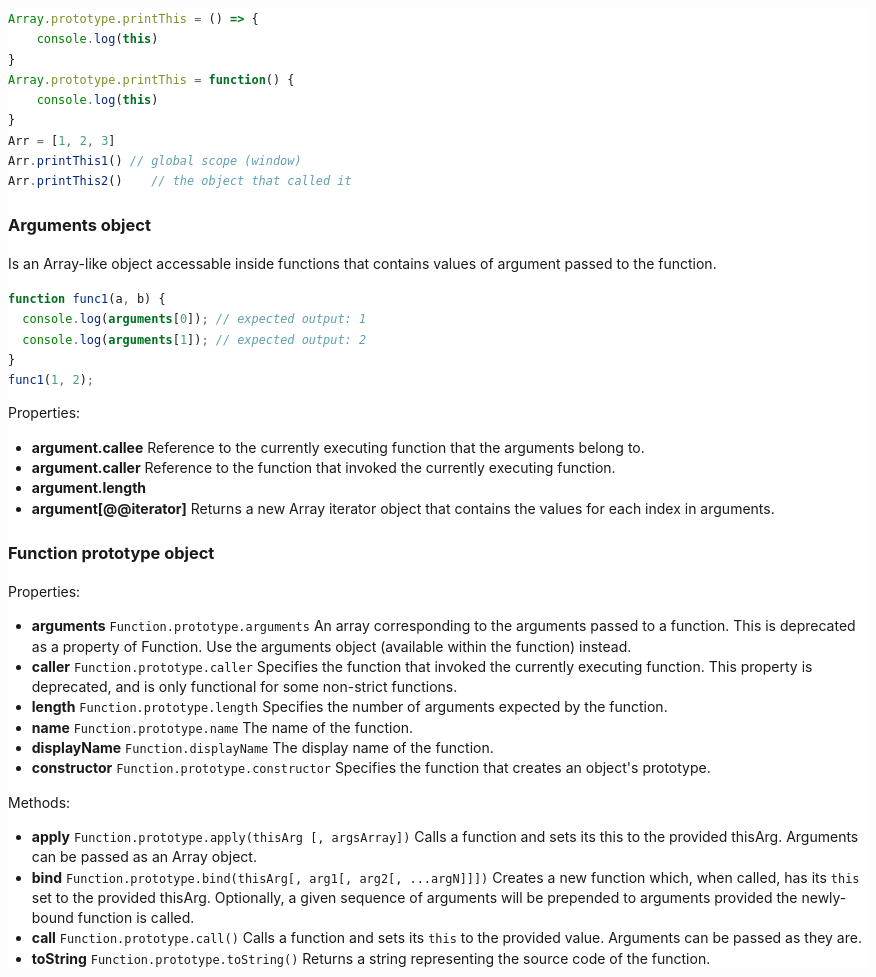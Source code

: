 ```js
Array.prototype.printThis = () => {
	console.log(this)		
}
Array.prototype.printThis = function() {
	console.log(this)		
}
Arr = [1, 2, 3]
Arr.printThis1() // global scope (window)
Arr.printThis2()	// the object that called it
```

### Arguments object
Is an Array-like object accessable inside functions that contains values of argument passed to the function.
```js
function func1(a, b) {
  console.log(arguments[0]); // expected output: 1
  console.log(arguments[1]); // expected output: 2
}
func1(1, 2);
```

Properties:
* **argument.callee** Reference to the currently executing function that the arguments belong to.
* **argument.caller** Reference to the function that invoked the currently executing function.
* **argument.length**
* **argument[@@iterator]** Returns a new Array iterator object that contains the values for each index in arguments.


### Function prototype object
Properties:
* **arguments** `Function.prototype.arguments` An array corresponding to the arguments passed to a function.
This is deprecated as a property of Function. Use the arguments object (available within the function) instead.
* **caller** `Function.prototype.caller` Specifies the function that invoked the currently executing function.
This property is deprecated, and is only functional for some non-strict functions.
* **length** `Function.prototype.length` Specifies the number of arguments expected by the function.
* **name** `Function.prototype.name` The name of the function.
* **displayName** `Function.displayName` The display name of the function.
* **constructor** `Function.prototype.constructor` Specifies the function that creates an object's prototype.

Methods:
* **apply** `Function.prototype.apply(thisArg [, argsArray])` Calls a function and sets its this to the provided thisArg. Arguments can be passed as an Array object.
* **bind** `Function.prototype.bind(thisArg[, arg1[, arg2[, ...argN]]])` Creates a new function which, when called, has its `this` set to the provided thisArg. Optionally, a given sequence of arguments will be prepended to arguments provided the newly-bound function is called.
* **call** `Function.prototype.call()` Calls a function and sets its `this` to the provided value. Arguments can be passed as they are.
* **toString** `Function.prototype.toString()` Returns a string representing the source code of the function.
